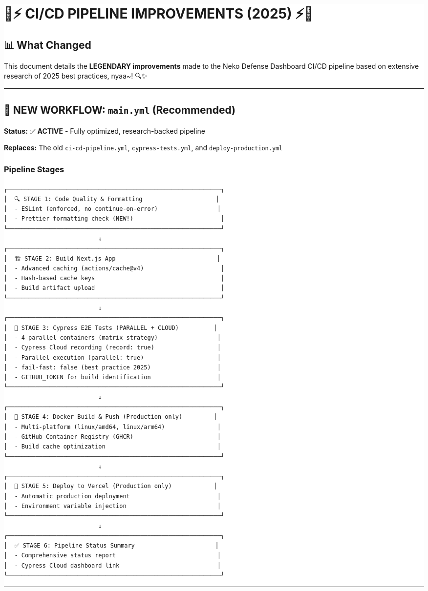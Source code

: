 # 🐾⚡ CI/CD PIPELINE IMPROVEMENTS (2025) ⚡🐾

## 📊 What Changed

This document details the **LEGENDARY improvements** made to the Neko Defense Dashboard CI/CD pipeline based on extensive research of 2025 best practices, nyaa~! 🔍✨

---

## 🚀 NEW WORKFLOW: `main.yml` (Recommended)

**Status:** ✅ **ACTIVE** - Fully optimized, research-backed pipeline

**Replaces:** The old `ci-cd-pipeline.yml`, `cypress-tests.yml`, and `deploy-production.yml`

### Pipeline Stages

```
┌─────────────────────────────────────────────────────────────┐
│  🔍 STAGE 1: Code Quality & Formatting                     │
│  - ESLint (enforced, no continue-on-error)                 │
│  - Prettier formatting check (NEW!)                         │
└─────────────────────────────────────────────────────────────┘
                           ↓
┌─────────────────────────────────────────────────────────────┐
│  🏗️ STAGE 2: Build Next.js App                             │
│  - Advanced caching (actions/cache@v4)                      │
│  - Hash-based cache keys                                    │
│  - Build artifact upload                                    │
└─────────────────────────────────────────────────────────────┘
                           ↓
┌─────────────────────────────────────────────────────────────┐
│  🧪 STAGE 3: Cypress E2E Tests (PARALLEL + CLOUD)          │
│  - 4 parallel containers (matrix strategy)                 │
│  - Cypress Cloud recording (record: true)                  │
│  - Parallel execution (parallel: true)                     │
│  - fail-fast: false (best practice 2025)                   │
│  - GITHUB_TOKEN for build identification                   │
└─────────────────────────────────────────────────────────────┘
                           ↓
┌─────────────────────────────────────────────────────────────┐
│  🐳 STAGE 4: Docker Build & Push (Production only)         │
│  - Multi-platform (linux/amd64, linux/arm64)               │
│  - GitHub Container Registry (GHCR)                        │
│  - Build cache optimization                                │
└─────────────────────────────────────────────────────────────┘
                           ↓
┌─────────────────────────────────────────────────────────────┐
│  🚀 STAGE 5: Deploy to Vercel (Production only)            │
│  - Automatic production deployment                         │
│  - Environment variable injection                          │
└─────────────────────────────────────────────────────────────┘
                           ↓
┌─────────────────────────────────────────────────────────────┐
│  ✅ STAGE 6: Pipeline Status Summary                       │
│  - Comprehensive status report                             │
│  - Cypress Cloud dashboard link                            │
└─────────────────────────────────────────────────────────────┘
```

---